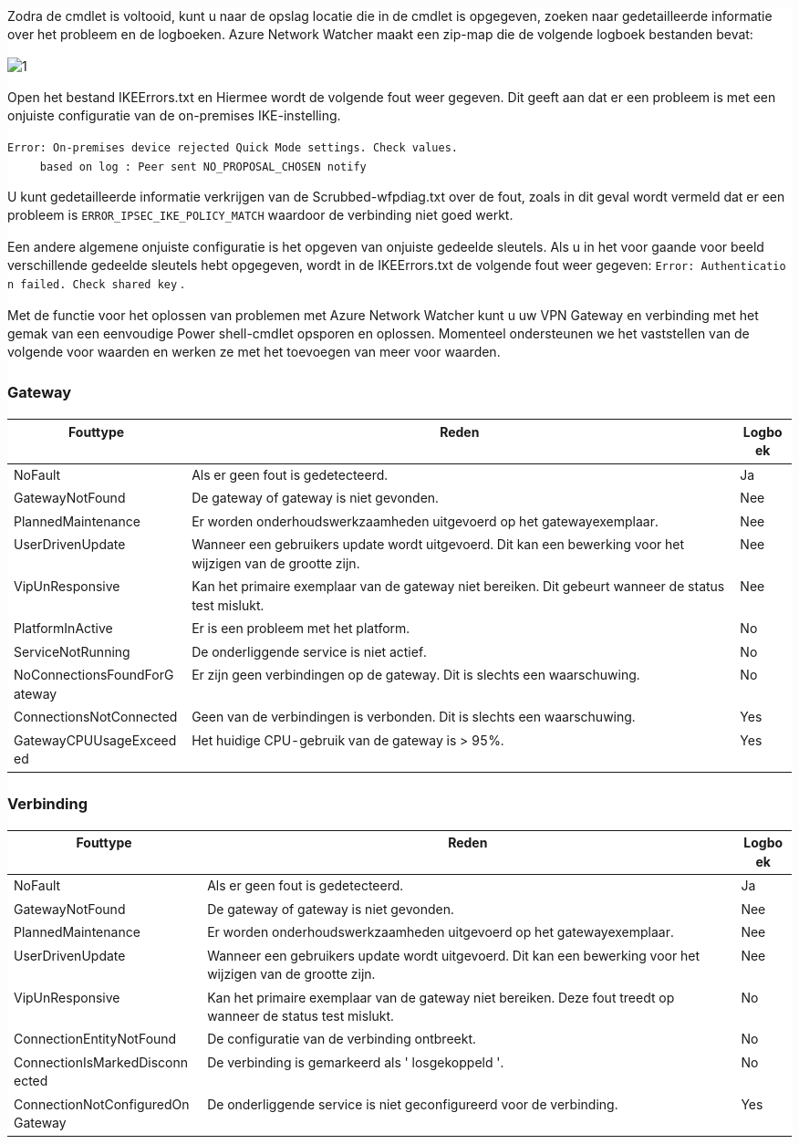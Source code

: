 Zodra de cmdlet is voltooid, kunt u naar de opslag locatie die in de cmdlet is opgegeven, zoeken naar gedetailleerde informatie over het probleem en de logboeken. Azure Network Watcher maakt een zip-map die de volgende logboek bestanden bevat:

![1][1]

Open het bestand IKEErrors.txt en Hiermee wordt de volgende fout weer gegeven. Dit geeft aan dat er een probleem is met een onjuiste configuratie van de on-premises IKE-instelling.

```
Error: On-premises device rejected Quick Mode settings. Check values.
     based on log : Peer sent NO_PROPOSAL_CHOSEN notify
```

U kunt gedetailleerde informatie verkrijgen van de Scrubbed-wfpdiag.txt over de fout, zoals in dit geval wordt vermeld dat er een probleem is `ERROR_IPSEC_IKE_POLICY_MATCH` waardoor de verbinding niet goed werkt.

Een andere algemene onjuiste configuratie is het opgeven van onjuiste gedeelde sleutels. Als u in het voor gaande voor beeld verschillende gedeelde sleutels hebt opgegeven, wordt in de IKEErrors.txt de volgende fout weer gegeven: `Error: Authentication failed. Check shared key` .

Met de functie voor het oplossen van problemen met Azure Network Watcher kunt u uw VPN Gateway en verbinding met het gemak van een eenvoudige Power shell-cmdlet opsporen en oplossen. Momenteel ondersteunen we het vaststellen van de volgende voor waarden en werken ze met het toevoegen van meer voor waarden.

### <a name="gateway"></a>Gateway

| Fouttype | Reden | Logboek|
|---|---|---|
| NoFault | Als er geen fout is gedetecteerd. |Ja|
| GatewayNotFound | De gateway of gateway is niet gevonden. |Nee|
| PlannedMaintenance |  Er worden onderhoudswerkzaamheden uitgevoerd op het gatewayexemplaar.  |Nee|
| UserDrivenUpdate | Wanneer een gebruikers update wordt uitgevoerd. Dit kan een bewerking voor het wijzigen van de grootte zijn. | Nee |
| VipUnResponsive | Kan het primaire exemplaar van de gateway niet bereiken. Dit gebeurt wanneer de status test mislukt. | Nee |
| PlatformInActive | Er is een probleem met het platform. | No|
| ServiceNotRunning | De onderliggende service is niet actief. | No|
| NoConnectionsFoundForGateway | Er zijn geen verbindingen op de gateway. Dit is slechts een waarschuwing.| No|
| ConnectionsNotConnected | Geen van de verbindingen is verbonden. Dit is slechts een waarschuwing.| Yes|
| GatewayCPUUsageExceeded | Het huidige CPU-gebruik van de gateway is > 95%. | Yes |

### <a name="connection"></a>Verbinding

| Fouttype | Reden | Logboek|
|---|---|---|
| NoFault | Als er geen fout is gedetecteerd. |Ja|
| GatewayNotFound | De gateway of gateway is niet gevonden. |Nee|
| PlannedMaintenance | Er worden onderhoudswerkzaamheden uitgevoerd op het gatewayexemplaar.  |Nee|
| UserDrivenUpdate | Wanneer een gebruikers update wordt uitgevoerd. Dit kan een bewerking voor het wijzigen van de grootte zijn.  | Nee |
| VipUnResponsive | Kan het primaire exemplaar van de gateway niet bereiken. Deze fout treedt op wanneer de status test mislukt. | No |
| ConnectionEntityNotFound | De configuratie van de verbinding ontbreekt. | No |
| ConnectionIsMarkedDisconnected | De verbinding is gemarkeerd als ' losgekoppeld '. |No|
| ConnectionNotConfiguredOnGateway | De onderliggende service is niet geconfigureerd voor de verbinding. | Yes |

[1]: ./media/network-watcher-diagnose-on-premises-connectivity/figure1.png